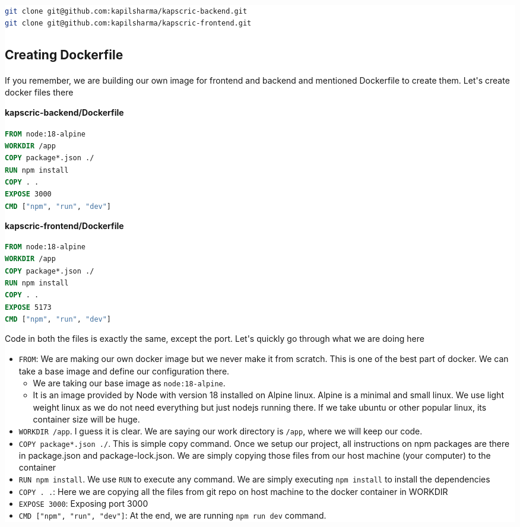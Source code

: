 ```bash
git clone git@github.com:kapilsharma/kapscric-backend.git
git clone git@github.com:kapilsharma/kapscric-frontend.git
```

## Creating Dockerfile

If you remember, we are building our own image for frontend and backend and mentioned Dockerfile to create them. Let's create docker files there

**kapscric-backend/Dockerfile**

```dockerfile
FROM node:18-alpine
WORKDIR /app
COPY package*.json ./
RUN npm install
COPY . .
EXPOSE 3000
CMD ["npm", "run", "dev"]
```

**kapscric-frontend/Dockerfile**

```Dockerfile
FROM node:18-alpine
WORKDIR /app
COPY package*.json ./
RUN npm install
COPY . .
EXPOSE 5173
CMD ["npm", "run", "dev"]
```

Code in both the files is exactly the same, except the port. Let's quickly go through what we are doing here

- `FROM`: We are making our own docker image but we never make it from scratch. This is one of the best part of docker. We can take a base image and define our configuration there.
  - We are taking our base image as `node:18-alpine`.
  - It is an image provided by Node with version 18 installed on Alpine linux. Alpine is a minimal and small linux. We use light weight linux as we do not need everything but just nodejs running there. If we take ubuntu or other popular linux, its container size will be huge.
- `WORKDIR /app`. I guess it is clear. We are saying our work directory is `/app`, where we will keep our code.
- `COPY package*.json ./`. This is simple copy command. Once we setup our project, all instructions on npm packages are there in package.json and package-lock.json. We are simply copying those files from our host machine (your computer) to the container
- `RUN npm install`. We use `RUN` to execute any command. We are simply executing `npm install` to install the dependencies
- `COPY . .`: Here we are copying all the files from git repo on host machine to the docker container in WORKDIR
- `EXPOSE 3000`: Exposing port 3000
- `CMD ["npm", "run", "dev"]`: At the end, we are running `npm run dev` command.
